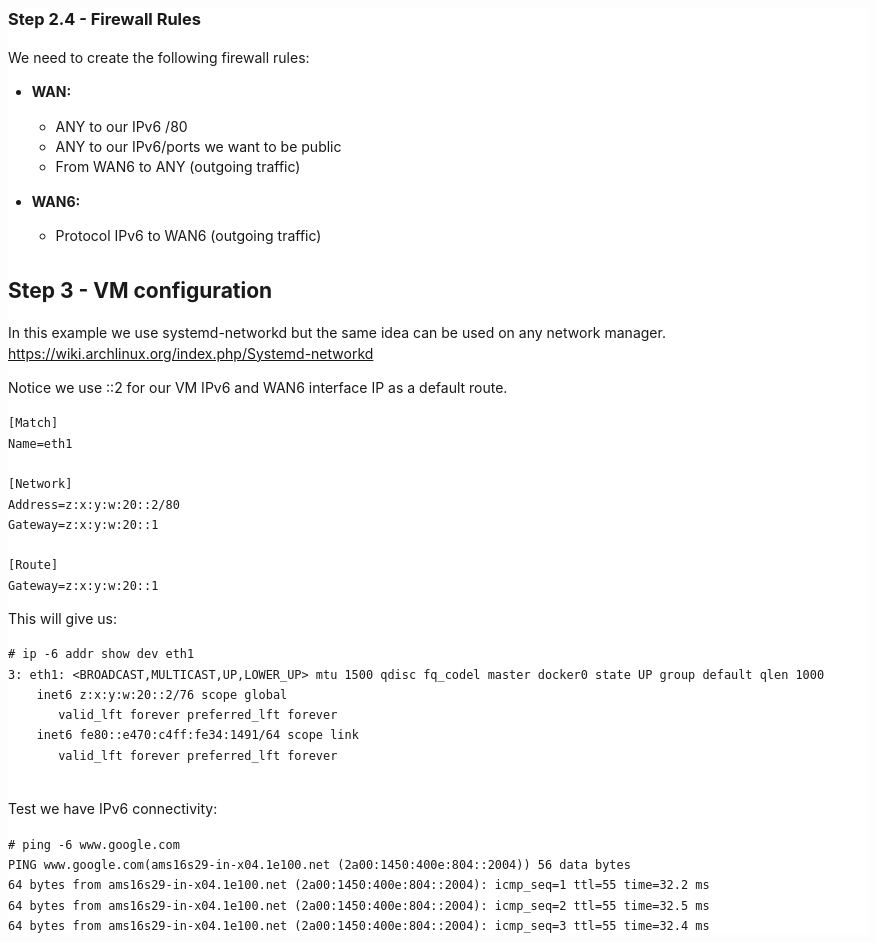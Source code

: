 
### Step 2.4 - Firewall Rules

We need to create the following firewall rules:
* **WAN:**
  * ANY to our IPv6 /80
  * ANY to our IPv6/ports we want to be public
  * From WAN6 to ANY (outgoing traffic)

* **WAN6:**
  * Protocol IPv6 to WAN6 (outgoing traffic)

## Step 3 - VM configuration

In this example we use systemd-networkd but the same idea can be used on any network manager.
https://wiki.archlinux.org/index.php/Systemd-networkd

Notice we use ::2 for our VM IPv6 and WAN6 interface IP as a default route.

```
[Match]
Name=eth1

[Network]
Address=z:x:y:w:20::2/80
Gateway=z:x:y:w:20::1

[Route]
Gateway=z:x:y:w:20::1

```

This will give us:

```
# ip -6 addr show dev eth1
3: eth1: <BROADCAST,MULTICAST,UP,LOWER_UP> mtu 1500 qdisc fq_codel master docker0 state UP group default qlen 1000
    inet6 z:x:y:w:20::2/76 scope global 
       valid_lft forever preferred_lft forever
    inet6 fe80::e470:c4ff:fe34:1491/64 scope link 
       valid_lft forever preferred_lft forever


```

Test we have IPv6 connectivity:

```
# ping -6 www.google.com
PING www.google.com(ams16s29-in-x04.1e100.net (2a00:1450:400e:804::2004)) 56 data bytes
64 bytes from ams16s29-in-x04.1e100.net (2a00:1450:400e:804::2004): icmp_seq=1 ttl=55 time=32.2 ms
64 bytes from ams16s29-in-x04.1e100.net (2a00:1450:400e:804::2004): icmp_seq=2 ttl=55 time=32.5 ms
64 bytes from ams16s29-in-x04.1e100.net (2a00:1450:400e:804::2004): icmp_seq=3 ttl=55 time=32.4 ms
```

